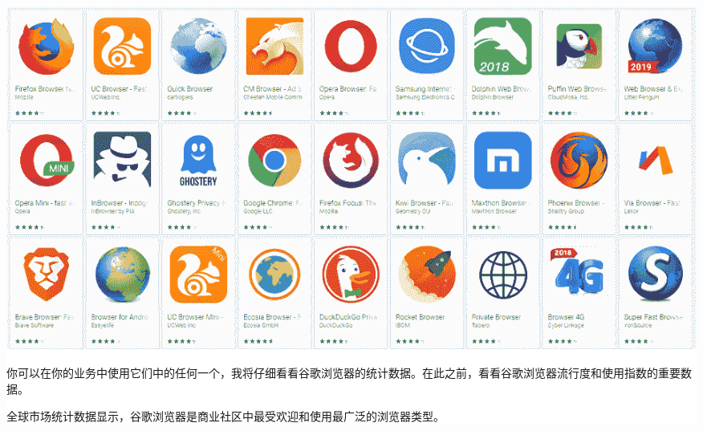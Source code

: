 ![](img/a3596c81a3dcb213f532c3ec9b2e1364.png)

你可以在你的业务中使用它们中的任何一个，我将仔细看看谷歌浏览器的统计数据。在此之前，看看谷歌浏览器流行度和使用指数的重要数据。

全球市场统计数据显示，谷歌浏览器是商业社区中最受欢迎和使用最广泛的浏览器类型。
